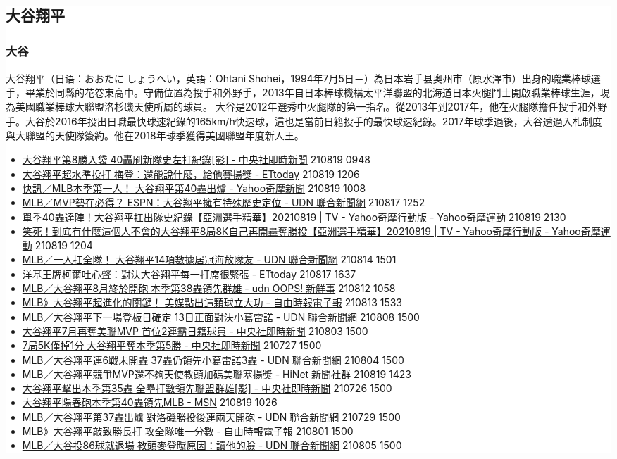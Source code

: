 ## 大谷翔平

### 大谷

大谷翔平（日语：おおたに しょうへい，英語：Ohtani Shohei，1994年7月5日－）為日本岩手县奥州市（原水澤市）出身的職業棒球選手，畢業於同縣的花卷東高中。守備位置為投手和外野手，2013年自日本棒球機構太平洋聯盟的北海道日本火腿鬥士開啟職業棒球生涯，現為美國職業棒球大聯盟洛杉磯天使所屬的球員。
大谷是2012年選秀中火腿隊的第一指名。從2013年到2017年，他在火腿隊擔任投手和外野手。大谷於2016年投出日職最快球速紀錄的165km/h快速球，這也是當前日籍投手的最快球速紀錄。2017年球季過後，大谷透過入札制度與大聯盟的天使隊簽約。他在2018年球季獲得美國聯盟年度新人王。
- [大谷翔平第8勝入袋 40轟刷新隊史左打紀錄[影] - 中央社即時新聞](https://www.cna.com.tw/news/firstnews/202108190029.aspx "大谷翔平第8勝入袋 40轟刷新隊史左打紀錄[影] - 中央社即時新聞") 210819 0948
- [大谷翔平超水準投打 梅登：還能說什麼，給他賽揚獎 - ETtoday](https://sports.ettoday.net/news/2059509 "大谷翔平超水準投打 梅登：還能說什麼，給他賽揚獎 - ETtoday") 210819 1206
- [快訊／MLB本季第一人！ 大谷翔平第40轟出爐 - Yahoo奇摩新聞](https://tw.news.yahoo.com/%E5%BF%AB%E8%A8%8A-mlb%E6%9C%AC%E5%AD%A3%E7%AC%AC-%E4%BA%BA-%E5%A4%A7%E8%B0%B7%E7%BF%94%E5%B9%B3%E7%AC%AC40%E8%BD%9F%E5%87%BA%E7%88%90-020806219.html "快訊／MLB本季第一人！ 大谷翔平第40轟出爐 - Yahoo奇摩新聞") 210819 1008
- [MLB／MVP勢在必得？ ESPN：大谷翔平擁有特殊歷史定位 - UDN 聯合新聞網](https://udn.com/news/story/6999/5679436 "MLB／MVP勢在必得？ ESPN：大谷翔平擁有特殊歷史定位 - UDN 聯合新聞網") 210817 1252
- [單季40轟達陣！大谷翔平扛出隊史紀錄【亞洲選手精華】20210819 | TV - Yahoo奇摩行動版 - Yahoo奇摩運動](https://tw.sports.yahoo.com/video/%E5%96%AE%E5%AD%A340%E8%BD%9F%E9%81%94%E9%99%A3-%E5%A4%A7%E8%B0%B7%E7%BF%94%E5%B9%B3%E6%89%9B%E5%87%BA%E9%9A%8A%E5%8F%B2%E7%B4%80%E9%8C%84-%E4%BA%9E%E6%B4%B2%E9%81%B8%E6%89%8B%E7%B2%BE%E8%8F%AF-20210819-032856270.html "單季40轟達陣！大谷翔平扛出隊史紀錄【亞洲選手精華】20210819 | TV - Yahoo奇摩行動版 - Yahoo奇摩運動") 210819 2130
- [笑死！到底有什麼這個人不會的大谷翔平8局8K自己再開轟奪勝投【亞洲選手精華】20210819 | TV - Yahoo奇摩行動版 - Yahoo奇摩運動](https://tw.sports.yahoo.com/video/%E7%AC%91%E6%AD%BB-%E5%88%B0%E5%BA%95%E6%9C%89%E4%BB%80%E9%BA%BC%E9%80%99%E5%80%8B%E4%BA%BA%E4%B8%8D%E6%9C%83%E7%9A%84-%E5%A4%A7%E8%B0%B7%E7%BF%94%E5%B9%B38%E5%B1%808k%E8%87%AA%E5%B7%B1%E5%86%8D%E9%96%8B%E8%BD%9F%E5%A5%AA%E5%8B%9D%E6%8A%95-%E4%BA%9E%E6%B4%B2%E9%81%B8%E6%89%8B%E7%B2%BE%E8%8F%AF-20210819-040416521.html "笑死！到底有什麼這個人不會的大谷翔平8局8K自己再開轟奪勝投【亞洲選手精華】20210819 | TV - Yahoo奇摩行動版 - Yahoo奇摩運動") 210819 1204
- [MLB／一人扛全隊！ 大谷翔平14項數據居冠海放隊友 - UDN 聯合新聞網](https://udn.com/news/story/6999/5673799 "MLB／一人扛全隊！ 大谷翔平14項數據居冠海放隊友 - UDN 聯合新聞網") 210814 1501
- [洋基王牌柯爾吐心聲：對決大谷翔平每一打席很緊張 - ETtoday](https://sports.ettoday.net/news/2058021 "洋基王牌柯爾吐心聲：對決大谷翔平每一打席很緊張 - ETtoday") 210817 1637
- [MLB／大谷翔平8月終於開砲 本季第38轟領先群雄 - udn OOPS! 新鮮事](https://udn.com/news/story/6999/5668268 "MLB／大谷翔平8月終於開砲 本季第38轟領先群雄 - udn OOPS! 新鮮事") 210812 1058
- [MLB》大谷翔平超進化的關鍵！ 美媒點出這顆球立大功 - 自由時報電子報](https://sports.ltn.com.tw/news/breakingnews/3637458 "MLB》大谷翔平超進化的關鍵！ 美媒點出這顆球立大功 - 自由時報電子報") 210813 1533
- [MLB／大谷翔平下一場登板日確定 13日正面對決小葛雷諾 - UDN 聯合新聞網](https://udn.com/news/story/6999/5658549 "MLB／大谷翔平下一場登板日確定 13日正面對決小葛雷諾 - UDN 聯合新聞網") 210808 1500
- [大谷翔平7月再奪美聯MVP 首位2連霸日籍球員 - 中央社即時新聞](https://www.cna.com.tw/news/firstnews/202108030028.aspx "大谷翔平7月再奪美聯MVP 首位2連霸日籍球員 - 中央社即時新聞") 210803 1500
- [7局5K僅掉1分 大谷翔平奪本季第5勝 - 中央社即時新聞](https://www.cna.com.tw/news/aspt/202107270140.aspx "7局5K僅掉1分 大谷翔平奪本季第5勝 - 中央社即時新聞") 210727 1500
- [MLB／大谷翔平連6戰未開轟 37轟仍領先小葛雷諾3轟 - UDN 聯合新聞網](https://udn.com/news/story/6999/5649267 "MLB／大谷翔平連6戰未開轟 37轟仍領先小葛雷諾3轟 - UDN 聯合新聞網") 210804 1500
- [MLB／大谷翔平競爭MVP還不夠天使教頭加碼美聯塞揚獎 - HiNet 新聞社群](https://times.hinet.net/news/23464453 "MLB／大谷翔平競爭MVP還不夠天使教頭加碼美聯塞揚獎 - HiNet 新聞社群") 210819 1423
- [大谷翔平擊出本季第35轟 全壘打數領先聯盟群雄[影] - 中央社即時新聞](https://www.cna.com.tw/news/firstnews/202107260007.aspx "大谷翔平擊出本季第35轟 全壘打數領先聯盟群雄[影] - 中央社即時新聞") 210726 1500
- [大谷翔平陽春砲本季第40轟領先MLB - MSN](https://www.msn.com/zh-tw/sports/sports-index/%E5%A4%A7%E8%B0%B7%E7%BF%94%E5%B9%B3%E9%99%BD%E6%98%A5%E7%A0%B2-%E6%9C%AC%E5%AD%A3%E7%AC%AC40%E8%BD%9F%E9%A0%98%E5%85%88mlb/ar-AANtHyS "大谷翔平陽春砲本季第40轟領先MLB - MSN") 210819 1026
- [MLB／大谷翔平第37轟出爐 對洛磯勝投後連兩天開砲 - UDN 聯合新聞網](https://udn.com/news/story/6999/5635648 "MLB／大谷翔平第37轟出爐 對洛磯勝投後連兩天開砲 - UDN 聯合新聞網") 210729 1500
- [MLB》大谷翔平敲致勝長打 攻全隊唯一分數 - 自由時報電子報](https://sports.ltn.com.tw/news/breakingnews/3623382 "MLB》大谷翔平敲致勝長打 攻全隊唯一分數 - 自由時報電子報") 210801 1500
- [MLB／大谷投86球就退場 教頭麥登曝原因：讀他的臉 - UDN 聯合新聞網](https://udn.com/news/story/6999/5653057 "MLB／大谷投86球就退場 教頭麥登曝原因：讀他的臉 - UDN 聯合新聞網") 210805 1500
